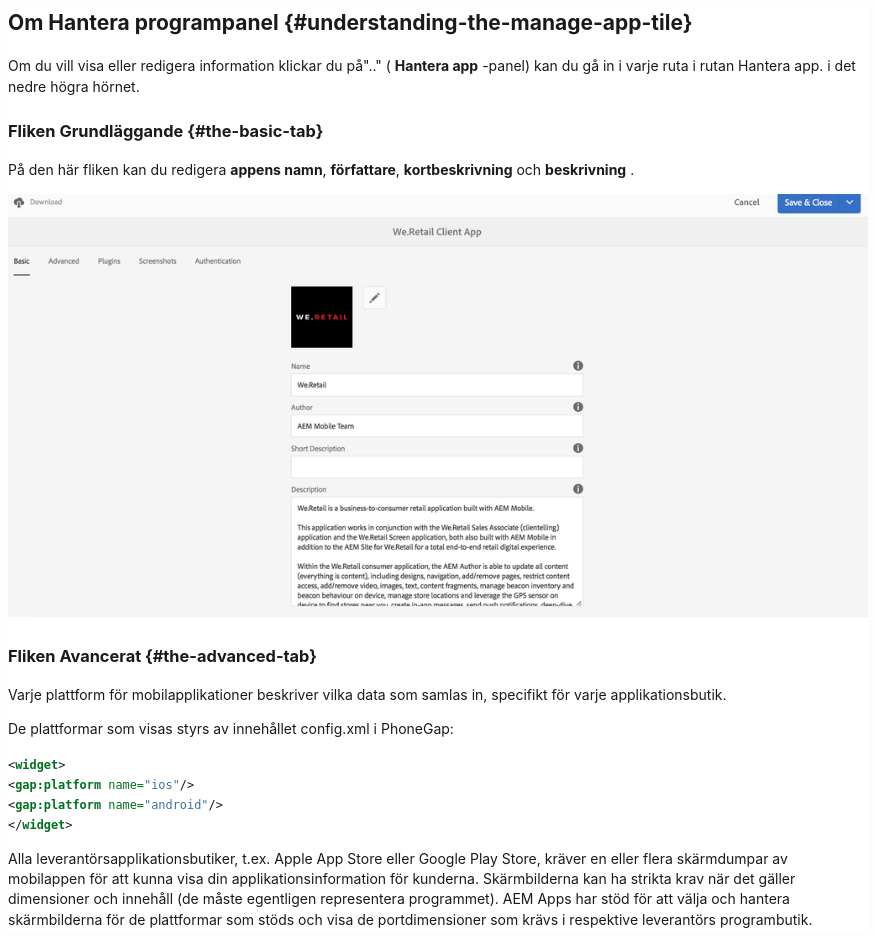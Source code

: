 ## Om Hantera programpanel {#understanding-the-manage-app-tile}

Om du vill visa eller redigera information klickar du på&quot;..&quot; ( **Hantera app** -panel) kan du gå in i varje ruta i rutan Hantera app. i det nedre högra hörnet.

### Fliken Grundläggande {#the-basic-tab}

På den här fliken kan du redigera **appens namn**, **författare**, **kortbeskrivning** och **beskrivning** .

![chlimage_1-117](assets/chlimage_1-117.png)

### Fliken Avancerat {#the-advanced-tab}

Varje plattform för mobilapplikationer beskriver vilka data som samlas in, specifikt för varje applikationsbutik.

De plattformar som visas styrs av innehållet config.xml i PhoneGap:

```xml
<widget>  
<gap:platform name="ios"/>  
<gap:platform name="android"/>  
</widget>
```

Alla leverantörsapplikationsbutiker, t.ex. Apple App Store eller Google Play Store, kräver en eller flera skärmdumpar av mobilappen för att kunna visa din applikationsinformation för kunderna. Skärmbilderna kan ha strikta krav när det gäller dimensioner och innehåll (de måste egentligen representera programmet). AEM Apps har stöd för att välja och hantera skärmbilderna för de plattformar som stöds och visa de portdimensioner som krävs i respektive leverantörs programbutik.
